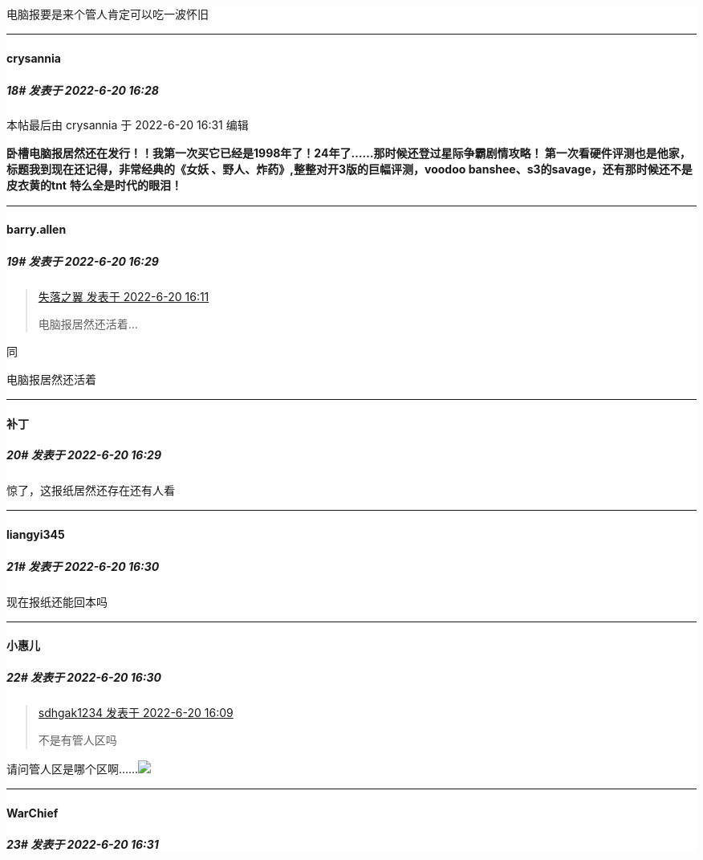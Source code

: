 电脑报要是来个管人肯定可以吃一波怀旧

*****

####  crysannia  
##### 18#       发表于 2022-6-20 16:28

 本帖最后由 crysannia 于 2022-6-20 16:31 编辑 

<strong>卧槽电脑报居然还在发行！！我第一次买它已经是1998年了！24年了……那时候还登过星际争霸剧情攻略！ </strong>
<strong>第一次看硬件评测也是他家，标题我到现在还记得，非常经典的《女妖 、野人、炸药》,整整对开3版的巨幅评测，voodoo banshee、s3的savage，还有那时候还不是皮衣黄的tnt</strong>
<strong>特么全是时代的眼泪！</strong>

*****

####  barry.allen  
##### 19#       发表于 2022-6-20 16:29

<blockquote><a href="httphttps://bbs.saraba1st.com/2b/forum.php?mod=redirect&amp;goto=findpost&amp;pid=56340953&amp;ptid=2076897" target="_blank">失落之翼 发表于 2022-6-20 16:11</a>

电脑报居然还活着...</blockquote>
同

电脑报居然还活着

*****

####  补丁  
##### 20#       发表于 2022-6-20 16:29

惊了，这报纸居然还存在还有人看

*****

####  liangyi345  
##### 21#       发表于 2022-6-20 16:30

现在报纸还能回本吗

*****

####  小惠儿  
##### 22#       发表于 2022-6-20 16:30

<blockquote><a href="httphttps://bbs.saraba1st.com/2b/forum.php?mod=redirect&amp;goto=findpost&amp;pid=56340933&amp;ptid=2076897" target="_blank">sdhgak1234 发表于 2022-6-20 16:09</a>

不是有管人区吗</blockquote>
请问管人区是哪个区啊……<img src="https://static.saraba1st.com/image/smiley/face2017/055.png" referrerpolicy="no-referrer">

*****

####  WarChief  
##### 23#       发表于 2022-6-20 16:31
